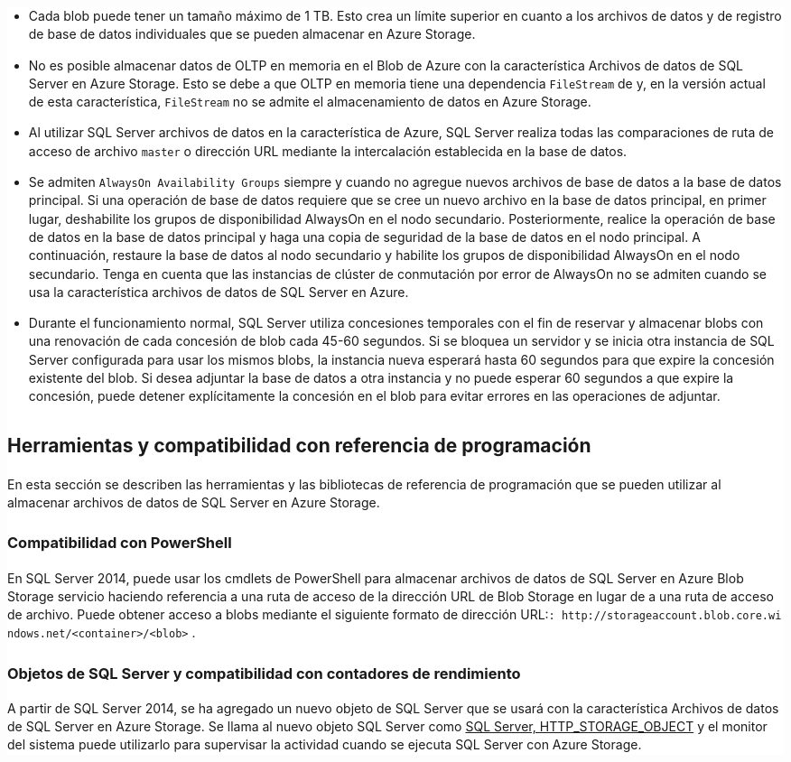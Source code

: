 -   Cada blob puede tener un tamaño máximo de 1 TB. Esto crea un límite superior en cuanto a los archivos de datos y de registro de base de datos individuales que se pueden almacenar en Azure Storage.  
  
-   No es posible almacenar datos de OLTP en memoria en el Blob de Azure con la característica Archivos de datos de SQL Server en Azure Storage. Esto se debe a que OLTP en memoria tiene una dependencia `FileStream` de y, en la versión actual de esta característica, `FileStream` no se admite el almacenamiento de datos en Azure Storage.  
  
-   Al utilizar SQL Server archivos de datos en la característica de Azure, SQL Server realiza todas las comparaciones de ruta de acceso de archivo `master` o dirección URL mediante la intercalación establecida en la base de datos.  
  
-   Se admiten `AlwaysOn Availability Groups` siempre y cuando no agregue nuevos archivos de base de datos a la base de datos principal. Si una operación de base de datos requiere que se cree un nuevo archivo en la base de datos principal, en primer lugar, deshabilite los grupos de disponibilidad AlwaysOn en el nodo secundario. Posteriormente, realice la operación de base de datos en la base de datos principal y haga una copia de seguridad de la base de datos en el nodo principal. A continuación, restaure la base de datos al nodo secundario y habilite los grupos de disponibilidad AlwaysOn en el nodo secundario. Tenga en cuenta que las instancias de clúster de conmutación por error de AlwaysOn no se admiten cuando se usa la característica archivos de datos de SQL Server en Azure.  
  
-   Durante el funcionamiento normal, SQL Server utiliza concesiones temporales con el fin de reservar y almacenar blobs con una renovación de cada concesión de blob cada 45-60 segundos. Si se bloquea un servidor y se inicia otra instancia de SQL Server configurada para usar los mismos blobs, la instancia nueva esperará hasta 60 segundos para que expire la concesión existente del blob. Si desea adjuntar la base de datos a otra instancia y no puede esperar 60 segundos a que expire la concesión, puede detener explícitamente la concesión en el blob para evitar errores en las operaciones de adjuntar.  
  
## <a name="tools-and-programming-reference-support"></a>Herramientas y compatibilidad con referencia de programación  
 En esta sección se describen las herramientas y las bibliotecas de referencia de programación que se pueden utilizar al almacenar archivos de datos de SQL Server en Azure Storage.  
  
### <a name="powershell-support"></a>Compatibilidad con PowerShell  
 En SQL Server 2014, puede usar los cmdlets de PowerShell para almacenar archivos de datos de SQL Server en Azure Blob Storage servicio haciendo referencia a una ruta de acceso de la dirección URL de Blob Storage en lugar de a una ruta de acceso de archivo. Puede obtener acceso a blobs mediante el siguiente formato de dirección URL:`: http://storageaccount.blob.core.windows.net/<container>/<blob>` .  
  
### <a name="sql-server-object-and-performance-counters-support"></a>Objetos de SQL Server y compatibilidad con contadores de rendimiento  
 A partir de SQL Server 2014, se ha agregado un nuevo objeto de SQL Server que se usará con la característica Archivos de datos de SQL Server en Azure Storage. Se llama al nuevo objeto SQL Server como [SQL Server, HTTP_STORAGE_OBJECT](../performance-monitor/sql-server-http-storage-object.md) y el monitor del sistema puede utilizarlo para supervisar la actividad cuando se ejecuta SQL Server con Azure Storage.  
  